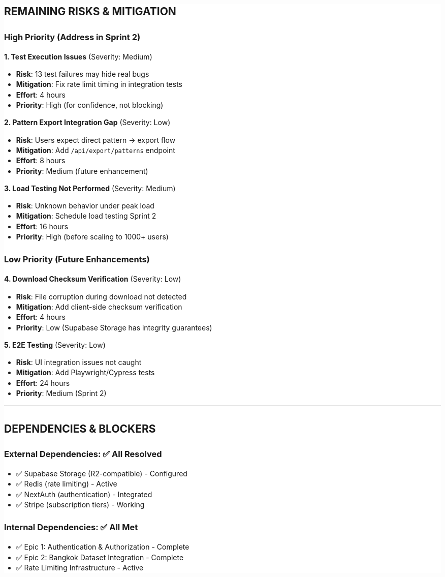 
## REMAINING RISKS & MITIGATION

### High Priority (Address in Sprint 2)

**1. Test Execution Issues** (Severity: Medium)
- **Risk**: 13 test failures may hide real bugs
- **Mitigation**: Fix rate limit timing in integration tests
- **Effort**: 4 hours
- **Priority**: High (for confidence, not blocking)

**2. Pattern Export Integration Gap** (Severity: Low)
- **Risk**: Users expect direct pattern → export flow
- **Mitigation**: Add `/api/export/patterns` endpoint
- **Effort**: 8 hours
- **Priority**: Medium (future enhancement)

**3. Load Testing Not Performed** (Severity: Medium)
- **Risk**: Unknown behavior under peak load
- **Mitigation**: Schedule load testing Sprint 2
- **Effort**: 16 hours
- **Priority**: High (before scaling to 1000+ users)

### Low Priority (Future Enhancements)

**4. Download Checksum Verification** (Severity: Low)
- **Risk**: File corruption during download not detected
- **Mitigation**: Add client-side checksum verification
- **Effort**: 4 hours
- **Priority**: Low (Supabase Storage has integrity guarantees)

**5. E2E Testing** (Severity: Low)
- **Risk**: UI integration issues not caught
- **Mitigation**: Add Playwright/Cypress tests
- **Effort**: 24 hours
- **Priority**: Medium (Sprint 2)

---

## DEPENDENCIES & BLOCKERS

### External Dependencies: ✅ All Resolved

- ✅ Supabase Storage (R2-compatible) - Configured
- ✅ Redis (rate limiting) - Active
- ✅ NextAuth (authentication) - Integrated
- ✅ Stripe (subscription tiers) - Working

### Internal Dependencies: ✅ All Met

- ✅ Epic 1: Authentication & Authorization - Complete
- ✅ Epic 2: Bangkok Dataset Integration - Complete
- ✅ Rate Limiting Infrastructure - Active
